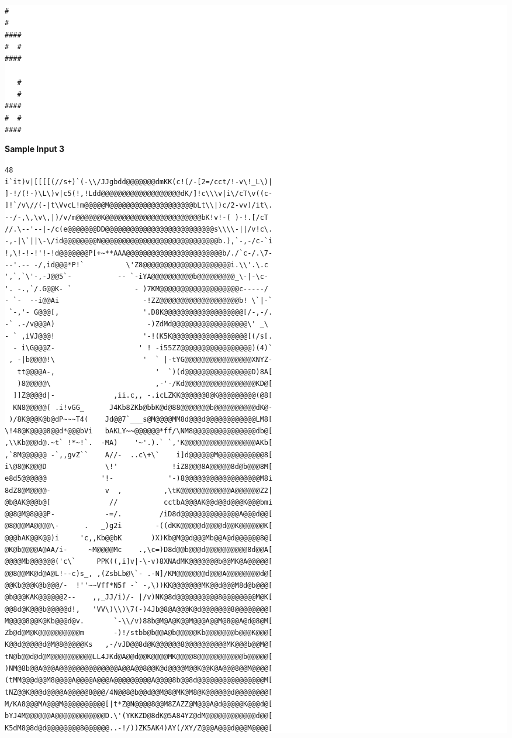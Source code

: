     #   
    #   
    ####
    #  #
    ####
    
       #
       #
    ####
    #  #
    ####

**Sample Input 3**

    48
    i`it)v|[[[[(//s+)`(-\\/JJgbdd@@@@@@@dmKK(c!(/-[2=/cct/!-v\!_L\)|
    ]-!/(!-)\L\)v|c5(!,!Ldd@@@@@@@@@@@@@@@@@@@dK/]!c\\\v|i\/cT\v((c-
    ]!`/v\//(-|t\VvcL!m@@@@@M@@@@@@@@@@@@@@@@@@@@bLt\\|)c/2-vv)/it\.
    --/-,\,\v\,|)/v/m@@@@@@K@@@@@@@@@@@@@@@@@@@@@@@bK!v!-( )-!.[/cT
    //.\--'--|-/c(e@@@@@@@DD@@@@@@@@@@@@@@@@@@@@@@@@@@s\\\\-||/v!c\.
    -,-|\`||\-\/id@@@@@@@@N@@@@@@@@@@@@@@@@@@@@@@@@@@@@b.),`-,-/c-`i
    !,\!-!-!'!-!d@@@@@@@P[+~**AAA@@@@@@@@@@@@@@@@@@@@@@@b/./`c-/.\7-
    --'.-- -/,id@@@*P!`          \'Z8@@@@@@@@@@@@@@@@@@@@@i.\\'.\.c
    ',`,`\'-,-J@@5`-           -- `-iYA@@@@@@@@@@b@@@@@@@@@_\-|-\c-
    '. -.,`/.G@@K- `               - )7KM@@@@@@@@@@@@@@@@@@@c-----/
    - `-  --i@@Ai                    -!ZZ@@@@@@@@@@@@@@@@@@@b! \`|-`
     `-,'- G@@@[,                    '.D8K@@@@@@@@@@@@@@@@@@@[/-,-/.
    -` .-/v@@@A)                      -)ZdMd@@@@@@@@@@@@@@@@@@\' _\
    - ` ,iVJ@@@!                     '-!(K5K@@@@@@@@@@@@@@@@@@[(/s[.
      - i\G@@@Z-                    ' ! -i55ZZ@@@@@@@@@@@@@@@@@)(4)`
     , -|b@@@@!\                     '  ` |-tYG@@@@@@@@@@@@@@@@XNYZ-
       tt@@@@A-,                        '  `)(d@@@@@@@@@@@@@@@@D)8A[
       )8@@@@@\                         ,-'-/Kd@@@@@@@@@@@@@@@@@KD@[
      ]]Z@@@@d|-              ,ii.c,, -.icLZKK@@@@@@8@K@@@@@@@@@(@8[
      KN8@@@@@( .i!vGG_      J4Kb8ZKb@bbK@d@88@@@@@@@b@@@@@@@@@@dK@-
     )/8K@@@K@b@dP~~~T4(    Jd@@7`___s@M@@@@MM8d@@@d@@@@@@@@@@@@LM8[
    \!48@K@@@@8@@d*@@@bVi   bAKLY~~@@@@@@*ff/\NM8@@@@@@@@@@@@@@@db@[
    ,\\Kb@@@d@.~t` !*~!`.  -MA)    '~'.).` `,'K@@@@@@@@@@@@@@@@@AKb[
    ,`8M@@@@@@ -`,,gvZ``    A//-  ..c\+\`    i]d@@@@@@M@@@@@@@@@@@8[
    i\@8@K@@@D              \!'             !iZ8@@@8A@@@@@8d@b@@@8M[
    e8d5@@@@@@             '!-             '-)8@@@@@@@@@@@@@@@@@@M8i
    8dZ8@M@@@@-             v  ,          ,\tK@@@@@@@@@@@@A@@@@@@Z2|
    @b@AK@@@b@[              //           cctbA@@@AK@@d@@d@@@K@@@bmi
    @@8@M@8@@@P-            -=/.         /iD8d@@@@@@@@@@@@@@A@@@d@@[
    @8@@@MA@@@@\-      .   _)g2i        -((dKK@@@@@d@@@@d@@K@@@@@@K[
    @@@bAK@@K@@)i     'c,,Kb@@bK       )X)Kb@M@@d@@@Mb@@A@d@@@@@@8@[
    @K@b@@@@A@AA/i-     ~M@@@@Mc    .,\c=)D8d@@b@@@d@@@@@@@@@@8d@@A[
    @@@@Mb@@@@@@('c\`     PPK((,i]v|-\-v)8XNAdMK@@@@@@@b@@MK@A@@@@@[
    @@8@@MK@d@A@L!--c)s_, ,(ZsbLb@\`- .-N]/KM@@@@@@@d@@@A@@@@@@@@d@[
    @@Kb@@@K@b@@@/-  !''~~Vff*N5f -` -,\))KK@@@@@@@MK@@d@@@M8d@b@@@[
    @b@@@KAK@@@@@@2--    ,,_JJ/i)/- |/v)NK@8d@@@@@@@@@@8@@@@@@@@M@K[
    @@8d@K@@@b@@@@@d!,   'VV\)\\)\7(-)4Jb@8@A@@@K@d@@@@@@@8@@@@@@@@[
    M@@@@8@@K@Kb@@@d@v.       `-\\/v)88b@M@A@K@@M@@@A@@M@8@@A@d@8@M[
    Zb@d@M@K@@@@@@@@@@m       -)!/stbb@b@@A@b@@@@@Kb@@@@@@@b@@@K@@@[
    K@@d@@@@@d@M@8@@@@@Ks   ,-/vJD@@8d@K@@@@@@8@@@@@@@@@@MK@@@b@@M@[
    tN@b@@d@d@M@@@@@@@@@@LL4JKd@A@@d@@K@@@@MK@@@@8@@@@@@@@@@@b@@@@@[
    )NM@8b@@A@@@A@@@@@@@@@@@@@@A@@A@@8@@K@d@@@@M@@K@@K@A@@@8@@M@@@@[
    (tMM@@@d@@M8@@@@A@@@@A@@@A@@@@@@@@@A@@@@8b@@8d@@@@@@@@@@@@@@@@M[
    tNZ@@K@@@d@@@@A@@@@@8@@@/4N@@8@b@@d@@M@8@MK@M8@K@@@@@@d@@@@@@@@[
    M/KA8@@@MA@@@M@@@@@@@@@@[|t*Z@N@@@@8@@M8ZAZZ@M@@@A@d@@@@@K@@@d@[
    bYJ4M@@@@@@A@@@@@@@@@@@@D.\'(YKKZD@8dK@5A84YZ@dM@@@@@@@@@@@@d@@[
    K5dM8@8d@d@@@@@@@@8@@@@@@..-!/))ZK5AK4)AY(/XY/Z@@@A@@@d@@@M@@@@[